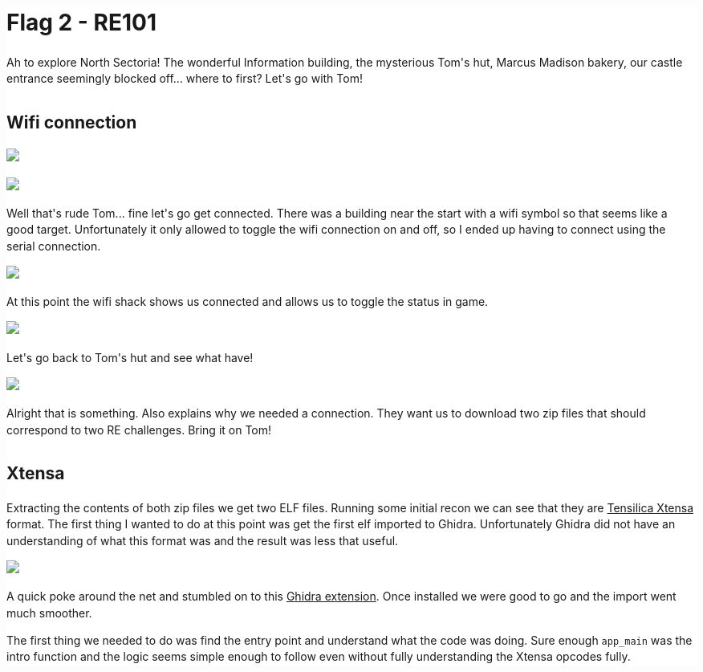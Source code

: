 <h1>Flag 2 - RE101</h1>

<p>Ah to explore North Sectoria! The wonderful Information building, the mysterious Tom's hut, Marcus Madison bakery, our castle entrance seemingly blocked off... where to first? Let's go with Tom!</p>

<h2>Wifi connection</h2>
<p>
<a href="/assets/nsec2021/badgelife/flag2-1.png" data-lightbox="image8"><img src="{{ '/assets/nsec2021/badgelife/flag2-1.png' | relative_url }}"></a>
</p>

<p>
<a href="/assets/nsec2021/badgelife/flag2-2.png" data-lightbox="image9"><img src="{{ '/assets/nsec2021/badgelife/flag2-2.png' | relative_url }}"></a>
</p>

<p>Well that's rude Tom... fine let's go get connected. There was a building near the start with a wifi symbol so that seems like a good target. Unfortunately it only allowed to toggle the wifi connection on and off, so I ended up having to connect using the serial connection.</p>

<p>
<a href="/assets/nsec2021/badgelife/flag2-5.png" data-lightbox="image10"><img src="{{ '/assets/nsec2021/badgelife/flag2-5.png' | relative_url }}"></a>
</p>

<p>At this point the wifi shack shows us connected and allows us to toggle the status in game.</p>

<p>
<a href="/assets/nsec2021/badgelife/flag2-3.png" data-lightbox="image11"><img src="{{ '/assets/nsec2021/badgelife/flag2-3.png' | relative_url }}"></a>
</p>

<p>Let's go back to Tom's hut and see what have!</p>

<p>
<a href="/assets/nsec2021/badgelife/flag2-4.png" data-lightbox="image12"><img src="{{ '/assets/nsec2021/badgelife/flag2-4.png' | relative_url }}"></a>
</p>

<p>Alright that is something. Also explains why we needed a connection. They want us to download two zip files that should correspond to two RE challenges. Bring it on Tom!</p>

<h2>Xtensa</h2>

<p>Extracting the contents of both zip files we get two ELF files. Running some initial recon we can see that they are <a href="https://0x04.net/~mwk/doc/xtensa.pdf">Tensilica Xtensa</a> format. The first thing I wanted to do at this point was get the first elf imported to Ghidra. Unfortunately Ghidra did not have an understanding of what this format was and the result was less that useful.</p>

<p>
<a href="/assets/nsec2021/badgelife/flag2-6.png" data-lightbox="image13"><img src="{{ '/assets/nsec2021/badgelife/flag2-6.png' | relative_url }}"></a>
</p>

<p>A quick poke around the net and stumbled on to this <a href="https://github.com/yath/ghidra-xtensa">Ghidra extension</a>. Once installed we were good to go and the import went much smoother.</p>

<p>The first thing we needed to do was find the entry point and understand what the code was doing. Sure enough <code>app_main</code> was the intro function and the logic seems simple enough to follow even without fully understanding the Xtensa opcodes fully.</p>
